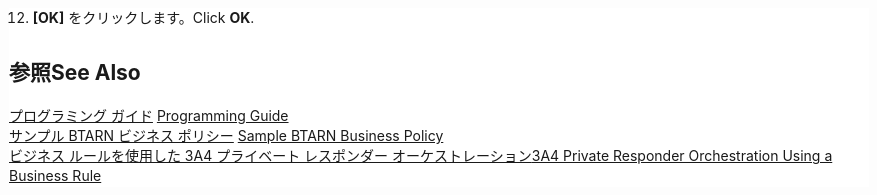 12. <span data-ttu-id="67cd5-186">**[OK]** をクリックします。</span><span class="sxs-lookup"><span data-stu-id="67cd5-186">Click **OK**.</span></span>  
  
## <a name="see-also"></a><span data-ttu-id="67cd5-187">参照</span><span class="sxs-lookup"><span data-stu-id="67cd5-187">See Also</span></span>  
 <span data-ttu-id="67cd5-188">[プログラミング ガイド](../../adapters-and-accelerators/accelerator-rosettanet/programming-guide2.md) </span><span class="sxs-lookup"><span data-stu-id="67cd5-188">[Programming Guide](../../adapters-and-accelerators/accelerator-rosettanet/programming-guide2.md) </span></span>  
 <span data-ttu-id="67cd5-189">[サンプル BTARN ビジネス ポリシー](../../adapters-and-accelerators/accelerator-rosettanet/sample-btarn-business-policy.md) </span><span class="sxs-lookup"><span data-stu-id="67cd5-189">[Sample BTARN Business Policy](../../adapters-and-accelerators/accelerator-rosettanet/sample-btarn-business-policy.md) </span></span>  
 [<span data-ttu-id="67cd5-190">ビジネス ルールを使用した 3A4 プライベート レスポンダー オーケストレーション</span><span class="sxs-lookup"><span data-stu-id="67cd5-190">3A4 Private Responder Orchestration Using a Business Rule</span></span>](../../adapters-and-accelerators/accelerator-rosettanet/3a4-private-responder-orchestration-using-a-business-rule.md)